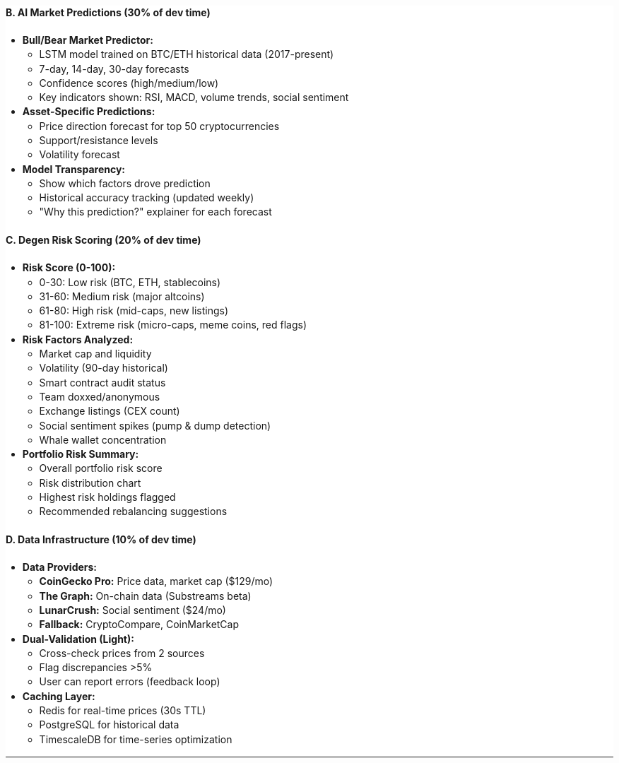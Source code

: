 #### B. AI Market Predictions (30% of dev time)
- **Bull/Bear Market Predictor:**
  - LSTM model trained on BTC/ETH historical data (2017-present)
  - 7-day, 14-day, 30-day forecasts
  - Confidence scores (high/medium/low)
  - Key indicators shown: RSI, MACD, volume trends, social sentiment
- **Asset-Specific Predictions:**
  - Price direction forecast for top 50 cryptocurrencies
  - Support/resistance levels
  - Volatility forecast
- **Model Transparency:**
  - Show which factors drove prediction
  - Historical accuracy tracking (updated weekly)
  - "Why this prediction?" explainer for each forecast

#### C. Degen Risk Scoring (20% of dev time)
- **Risk Score (0-100):**
  - 0-30: Low risk (BTC, ETH, stablecoins)
  - 31-60: Medium risk (major altcoins)
  - 61-80: High risk (mid-caps, new listings)
  - 81-100: Extreme risk (micro-caps, meme coins, red flags)
- **Risk Factors Analyzed:**
  - Market cap and liquidity
  - Volatility (90-day historical)
  - Smart contract audit status
  - Team doxxed/anonymous
  - Exchange listings (CEX count)
  - Social sentiment spikes (pump & dump detection)
  - Whale wallet concentration
- **Portfolio Risk Summary:**
  - Overall portfolio risk score
  - Risk distribution chart
  - Highest risk holdings flagged
  - Recommended rebalancing suggestions

#### D. Data Infrastructure (10% of dev time)
- **Data Providers:**
  - **CoinGecko Pro:** Price data, market cap ($129/mo)
  - **The Graph:** On-chain data (Substreams beta)
  - **LunarCrush:** Social sentiment ($24/mo)
  - **Fallback:** CryptoCompare, CoinMarketCap
- **Dual-Validation (Light):**
  - Cross-check prices from 2 sources
  - Flag discrepancies >5%
  - User can report errors (feedback loop)
- **Caching Layer:**
  - Redis for real-time prices (30s TTL)
  - PostgreSQL for historical data
  - TimescaleDB for time-series optimization

---
